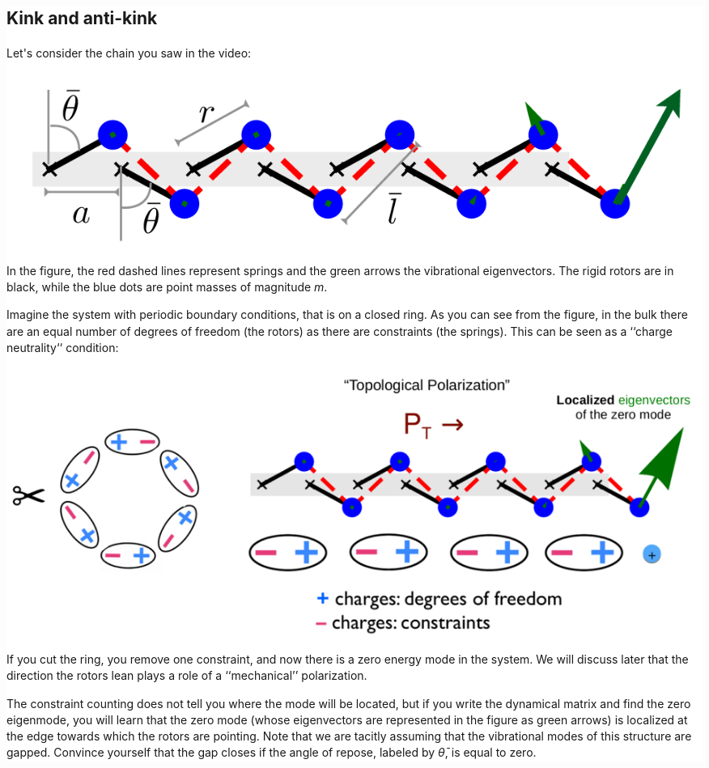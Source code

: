 ## Kink and anti-kink

Let's consider the chain you saw in the video:

![](figures/chain_scheme.png)

In the figure, the red dashed lines represent springs and the green arrows the vibrational eigenvectors. The rigid rotors are in black, while the blue dots are point masses of magnitude $m$.

Imagine the system with periodic boundary conditions, that is on a closed ring. As you can see from the figure, in the bulk there are an equal number of degrees of freedom (the rotors) as there are constraints (the springs). This can be seen as a ‘‘charge neutrality‘‘ condition:

![](figures/chaint.png)

If you cut the ring, you remove one constraint, and now there is a zero energy mode in the system. We will discuss later that the direction the rotors lean plays a role of a ‘‘mechanical’’ polarization.

The constraint counting does not tell you where the mode will be located, but if you write the dynamical matrix and find the zero eigenmode, you will learn that the zero mode (whose eigenvectors are represented in the figure as green arrows) is localized at the edge towards which the rotors are pointing. Note that we are tacitly assuming that the vibrational modes of this structure are gapped. Convince yourself that the gap closes if the angle of repose, labeled by $\bar{\theta}$, is equal to zero.
